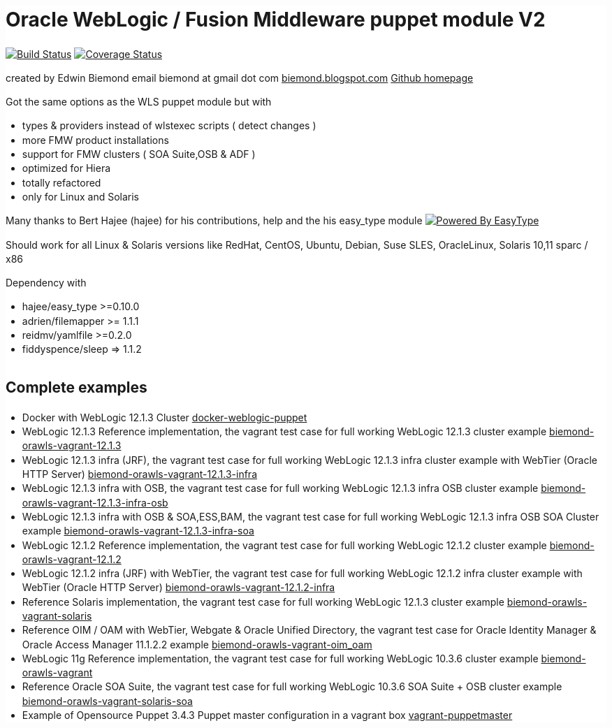 # Oracle WebLogic / Fusion Middleware puppet module V2
[![Build Status](https://travis-ci.org/biemond/biemond-orawls.svg?branch=master)](https://travis-ci.org/biemond/biemond-orawls) [![Coverage Status](https://coveralls.io/repos/biemond/biemond-orawls/badge.png?branch=master)](https://coveralls.io/r/biemond/biemond-orawls?branch=master)

created by Edwin Biemond email biemond at gmail dot com
[biemond.blogspot.com](http://biemond.blogspot.com)
[Github homepage](https://github.com/biemond/biemond-orawls)

Got the same options as the WLS puppet module but with
- types & providers instead of wlstexec scripts ( detect changes )
- more FMW product installations
- support for FMW clusters ( SOA Suite,OSB & ADF )
- optimized for Hiera
- totally refactored
- only for Linux and Solaris

Many thanks to Bert Hajee (hajee) for his contributions, help and the his easy_type module
[![Powered By EasyType](https://raw.github.com/hajee/easy_type/master/powered_by_easy_type.png)](https://github.com/hajee/easy_type)

Should work for all Linux & Solaris versions like RedHat, CentOS, Ubuntu, Debian, Suse SLES, OracleLinux, Solaris 10,11 sparc / x86

Dependency with
- hajee/easy_type >=0.10.0
- adrien/filemapper >= 1.1.1
- reidmv/yamlfile >=0.2.0
- fiddyspence/sleep => 1.1.2


## Complete examples
- Docker with WebLogic 12.1.3 Cluster [docker-weblogic-puppet](https://github.com/biemond/docker-weblogic-puppet)
- WebLogic 12.1.3 Reference implementation, the vagrant test case for full working WebLogic 12.1.3 cluster example [biemond-orawls-vagrant-12.1.3](https://github.com/biemond/biemond-orawls-vagrant-12.1.3)
- WebLogic 12.1.3 infra (JRF), the vagrant test case for full working WebLogic 12.1.3 infra cluster example with WebTier (Oracle HTTP Server) [biemond-orawls-vagrant-12.1.3-infra](https://github.com/biemond/biemond-orawls-vagrant-12.1.3-infra)
- WebLogic 12.1.3 infra with OSB, the vagrant test case for full working WebLogic 12.1.3 infra OSB cluster example [biemond-orawls-vagrant-12.1.3-infra-osb](https://github.com/biemond/biemond-orawls-vagrant-12.1.3-infra-osb)
- WebLogic 12.1.3 infra with OSB & SOA,ESS,BAM, the vagrant test case for full working WebLogic 12.1.3 infra OSB SOA Cluster example [biemond-orawls-vagrant-12.1.3-infra-soa](https://github.com/biemond/biemond-orawls-vagrant-12.1.3-infra-soa)
- WebLogic 12.1.2 Reference implementation, the vagrant test case for full working WebLogic 12.1.2 cluster example [biemond-orawls-vagrant-12.1.2](https://github.com/biemond/biemond-orawls-vagrant-12.1.2)
- WebLogic 12.1.2 infra (JRF) with WebTier, the vagrant test case for full working WebLogic 12.1.2 infra cluster example with WebTier (Oracle HTTP Server) [biemond-orawls-vagrant-12.1.2-infra](https://github.com/biemond/biemond-orawls-vagrant-12.1.2-infra)
- Reference Solaris implementation, the vagrant test case for full working WebLogic 12.1.3 cluster example [biemond-orawls-vagrant-solaris](https://github.com/biemond/biemond-orawls-vagrant-solaris)
- Reference OIM / OAM with WebTier, Webgate & Oracle Unified Directory, the vagrant test case for Oracle Identity Manager & Oracle Access Manager 11.1.2.2 example [biemond-orawls-vagrant-oim_oam](https://github.com/biemond/biemond-orawls-vagrant-oim_oam)
- WebLogic 11g Reference implementation, the vagrant test case for full working WebLogic 10.3.6 cluster example [biemond-orawls-vagrant](https://github.com/biemond/biemond-orawls-vagrant)
- Reference Oracle SOA Suite, the vagrant test case for full working WebLogic 10.3.6 SOA Suite + OSB cluster example [biemond-orawls-vagrant-solaris-soa](https://github.com/biemond/biemond-orawls-vagrant-solaris-soa)
- Example of Opensource Puppet 3.4.3 Puppet master configuration in a vagrant box [vagrant-puppetmaster](https://github.com/biemond/vagrant-puppetmaster)